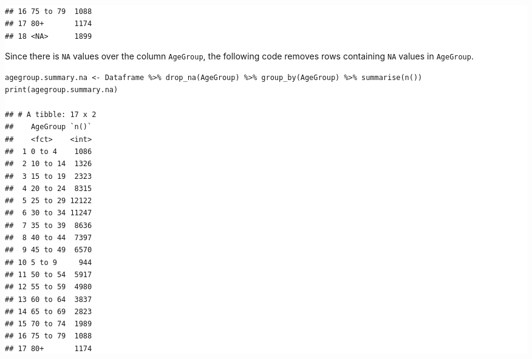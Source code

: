    ## 16 75 to 79  1088
    ## 17 80+       1174
    ## 18 <NA>      1899

Since there is `NA` values over the column `AgeGroup`, the following
code removes rows containing `NA` values in `AgeGroup`.

    agegroup.summary.na <- Dataframe %>% drop_na(AgeGroup) %>% group_by(AgeGroup) %>% summarise(n())
    print(agegroup.summary.na)

    ## # A tibble: 17 x 2
    ##    AgeGroup `n()`
    ##    <fct>    <int>
    ##  1 0 to 4    1086
    ##  2 10 to 14  1326
    ##  3 15 to 19  2323
    ##  4 20 to 24  8315
    ##  5 25 to 29 12122
    ##  6 30 to 34 11247
    ##  7 35 to 39  8636
    ##  8 40 to 44  7397
    ##  9 45 to 49  6570
    ## 10 5 to 9     944
    ## 11 50 to 54  5917
    ## 12 55 to 59  4980
    ## 13 60 to 64  3837
    ## 14 65 to 69  2823
    ## 15 70 to 74  1989
    ## 16 75 to 79  1088
    ## 17 80+       1174
